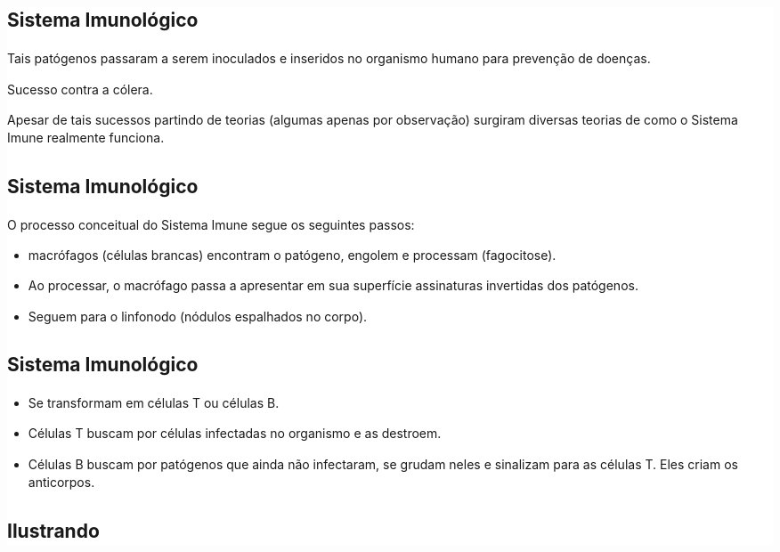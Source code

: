 
## Sistema Imunológico

Tais patógenos passaram a serem inoculados e
inseridos no organismo humano para prevenção de
doenças.

Sucesso contra a cólera.

Apesar de tais sucessos partindo de teorias
(algumas apenas por observação) surgiram
diversas teorias de como o Sistema Imune
realmente funciona.


## Sistema Imunológico

O processo conceitual do Sistema Imune segue os
seguintes passos:

- macrófagos (células brancas) encontram o
patógeno, engolem e processam (fagocitose).

- Ao processar, o macrófago passa a apresentar em
sua superfície assinaturas invertidas dos
patógenos.

- Seguem para o linfonodo (nódulos espalhados no
corpo).


## Sistema Imunológico

- Se transformam em células T ou células B.

- Células T buscam por células infectadas no
organismo e as destroem.

- Células B buscam por patógenos que ainda não
infectaram, se grudam neles e sinalizam para as
células T. Eles criam os anticorpos.


## Ilustrando
